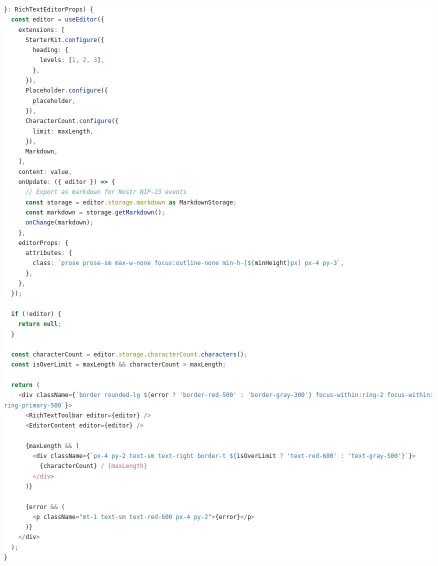 ```typescript
}: RichTextEditorProps) {
  const editor = useEditor({
    extensions: [
      StarterKit.configure({
        heading: {
          levels: [1, 2, 3],
        },
      }),
      Placeholder.configure({
        placeholder,
      }),
      CharacterCount.configure({
        limit: maxLength,
      }),
      Markdown,
    ],
    content: value,
    onUpdate: ({ editor }) => {
      // Export as markdown for Nostr NIP-23 events
      const storage = editor.storage.markdown as MarkdownStorage;
      const markdown = storage.getMarkdown();
      onChange(markdown);
    },
    editorProps: {
      attributes: {
        class: `prose prose-sm max-w-none focus:outline-none min-h-[${minHeight}px] px-4 py-3`,
      },
    },
  });

  if (!editor) {
    return null;
  }

  const characterCount = editor.storage.characterCount.characters();
  const isOverLimit = maxLength && characterCount > maxLength;

  return (
    <div className={`border rounded-lg ${error ? 'border-red-500' : 'border-gray-300'} focus-within:ring-2 focus-within:ring-primary-500`}>
      <RichTextToolbar editor={editor} />
      <EditorContent editor={editor} />
      
      {maxLength && (
        <div className={`px-4 py-2 text-sm text-right border-t ${isOverLimit ? 'text-red-600' : 'text-gray-500'}`}>
          {characterCount} / {maxLength}
        </div>
      )}
      
      {error && (
        <p className="mt-1 text-sm text-red-600 px-4 py-2">{error}</p>
      )}
    </div>
  );
}
```
